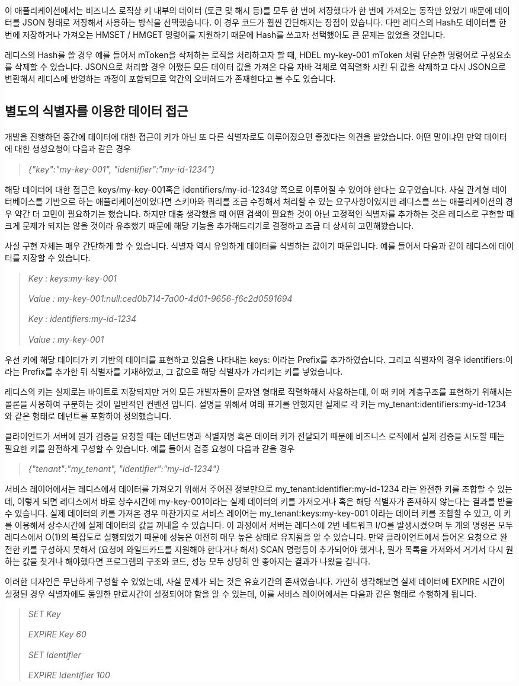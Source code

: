 이 애플리케이션에서는 비즈니스 로직상 키 내부의 데이터 (토큰 및 해시 등)를 모두 한 번에 저장했다가 한 번에 가져오는 동작만 있었기 때문에 데이터를 JSON 형태로 저장해서 사용하는 방식을 선택했습니다. 이 경우 코드가 훨씬 간단해지는 장점이 있습니다. 다만 레디스의 Hash도 데이터를 한 번에 저장하거나 가져오는 HMSET / HMGET 명령어를 지원하기 때문에 Hash를 쓰고자 선택했어도 큰 문제는 없었을 것입니다.

레디스의 Hash를 쓸 경우 예를 들어서 mToken을 삭제하는 로직을 처리하고자 할 때, HDEL my-key-001 mToken 처럼 단순한 명령어로 구성요소를 삭제할 수 있습니다. JSON으로 처리할 경우 어쨌든 모든 데이터 값을 가져온 다음 자바 객체로 역직렬화 시킨 뒤 값을 삭제하고 다시 JSON으로 변환해서 레디스에 반영하는 과정이 포함되므로 약간의 오버헤드가 존재한다고 볼 수도 있습니다.

## 별도의 식별자를 이용한 데이터 접근

개발을 진행하던 중간에 데이터에 대한 접근이 키가 아닌 또 다른 식별자로도 이루어졌으면 좋겠다는 의견을 받았습니다. 어떤 말이냐면 만약 데이터에 대한 생성요청이 다음과 같은 경우

> *{\"key\":\"my-key-001\", \"identifier\":\"my-id-1234\"}*

해당 데이터에 대한 접근은 keys/my-key-001혹은 identifiers/my-id-1234양 쪽으로 이루어질 수 있어야 한다는 요구였습니다. 사실 관계형 데이터베이스를 기반으로 하는 애플리케이션이었다면 스키마와 쿼리를 조금 수정해서 처리할 수 있는 요구사항이었지만 레디스를 쓰는 애플리케이션의 경우 약간 더 고민이 필요하기는 했습니다. 하지만 대충 생각했을 때 어떤 검색이 필요한 것이 아닌 고정적인 식별자를 추가하는 것은 레디스로 구현할 때 크게 문제가 되지는 않을 것이라 유추했기 때문에 해당 기능을 추가해드리기로 결정하고 조금 더 상세히 고민해봤습니다.

사실 구현 자체는 매우 간단하게 할 수 있습니다. 식별자 역시 유일하게 데이터를 식별하는 값이기 때문입니다. 예를 들어서 다음과 같이 레디스에 데이터를 저장할 수 있습니다.

> *Key : keys:my-key-001*
>
> *Value : my-key-001:null:ced0b714-7a00-4d01-9656-f6c2d0591694*
>
> *Key : identifiers:my-id-1234*
>
> *Value : my-key-001*

우선 키에 해당 데이터가 키 기반의 데이터를 표현하고 있음을 나타내는 keys: 이라는 Prefix를 추가하였습니다. 그리고 식별자의 경우 identifiers:이라는 Prefix를 추가한 뒤 식별자를 기재하였고, 그 값으로 해당 식별자가 가리키는 키를 넣었습니다.

레디스의 키는 실제로는 바이트로 저장되지만 거의 모든 개발자들이 문자열 형태로 직렬화해서 사용하는데, 이 때 키에 계층구조를 표현하기 위해서는 콜론을 사용하여 구분하는 것이 일반적인 컨벤션 입니다. 설명을 위해서 여태 표기를 안했지만 실제로 각 키는 my_tenant:identifiers:my-id-1234 와 같은 형태로 테넌트를 포함하여 정의했습니다.

클라이언트가 서버에 뭔가 검증을 요청할 때는 테넌트명과 식별자명 혹은 데이터 키가 전달되기 때문에 비즈니스 로직에서 실제 검증을 시도할 때는 필요한 키를 완전하게 구성할 수 있습니다. 예를 들어서 검증 요청이 다음과 같을 경우

> *{\"tenant\":\"my_tenant\", \"identifier\":\"my-id-1234\"}*

서비스 레이어에서는 레디스에서 데이터를 가져오기 위해서 주어진 정보만으로 my_tenant:identifier:my-id-1234 라는 완전한 키를 조합할 수 있는데, 이렇게 되면 레디스에서 바로 상수시간에 my-key-001이라는 실제 데이터의 키를 가져오거나 혹은 해당 식별자가 존재하지 않는다는 결과를 받을 수 있습니다. 실제 데이터의 키를 가져온 경우 마찬가지로 서비스 레이어는 my_tenant:keys:my-key-001 이라는 데이터 키를 조합할 수 있고, 이 키를 이용해서 상수시간에 실제 데이터의 값을 꺼내올 수 있습니다. 이 과정에서 서버는 레디스에 2번 네트워크 I/O를 발생시켰으며 두 개의 명령은 모두 레디스에서 O(1)의 복잡도로 실행되었기 때문에 성능은 여전히 매우 높은 상태로 유지됨을 알 수 있습니다. 만약 클라이언트에서 들어온 요청으로 완전한 키를 구성하지 못해서 (요청에 와일드카드를 지원해야 한다거나 해서) SCAN 명령등이 추가되어야 했거나, 뭔가 목록을 가져와서 거기서 다시 원하는 값을 찾거나 해야했다면 프로그램의 구조와 코드, 성능 모두 상당히 안 좋아지는 결과가 나왔을 겁니다.

이러한 디자인은 무난하게 구성할 수 있었는데, 사실 문제가 되는 것은 유효기간의 존재였습니다. 가만히 생각해보면 실제 데이터에 EXPIRE 시간이 설정된 경우 식별자에도 동일한 만료시간이 설정되어야 함을 알 수 있는데, 이를 서비스 레이어에서는 다음과 같은 형태로 수행하게 됩니다.

> *SET Key*
>
> *EXPIRE Key 60*
>
> *SET Identifier*
>
> *EXPIRE Identifier 100*
